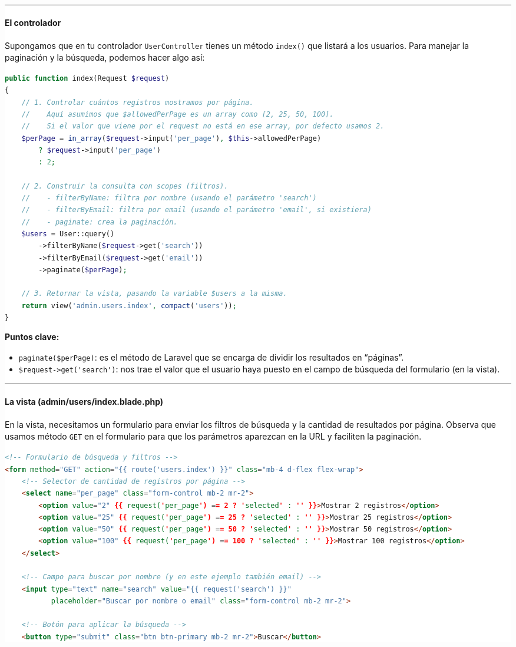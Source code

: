 ***

#### El controlador

Supongamos que en tu controlador `UserController` tienes un método `index()` que listará a los usuarios. Para manejar la paginación y la búsqueda, podemos hacer algo así:

```php
public function index(Request $request)
{
    // 1. Controlar cuántos registros mostramos por página.
    //    Aquí asumimos que $allowedPerPage es un array como [2, 25, 50, 100].
    //    Si el valor que viene por el request no está en ese array, por defecto usamos 2.
    $perPage = in_array($request->input('per_page'), $this->allowedPerPage) 
        ? $request->input('per_page') 
        : 2;

    // 2. Construir la consulta con scopes (filtros).
    //    - filterByName: filtra por nombre (usando el parámetro 'search')
    //    - filterByEmail: filtra por email (usando el parámetro 'email', si existiera)
    //    - paginate: crea la paginación.
    $users = User::query()
        ->filterByName($request->get('search'))
        ->filterByEmail($request->get('email'))
        ->paginate($perPage);

    // 3. Retornar la vista, pasando la variable $users a la misma.
    return view('admin.users.index', compact('users'));
}
```

**Puntos clave:**

* `paginate($perPage)`: es el método de Laravel que se encarga de dividir los resultados en “páginas”.
* `$request->get('search')`: nos trae el valor que el usuario haya puesto en el campo de búsqueda del formulario (en la vista).

***

#### La vista (admin/users/index.blade.php)

En la vista, necesitamos un formulario para enviar los filtros de búsqueda y la cantidad de resultados por página. Observa que usamos método `GET` en el formulario para que los parámetros aparezcan en la URL y faciliten la paginación.

```html
<!-- Formulario de búsqueda y filtros -->
<form method="GET" action="{{ route('users.index') }}" class="mb-4 d-flex flex-wrap">
    <!-- Selector de cantidad de registros por página -->
    <select name="per_page" class="form-control mb-2 mr-2">
        <option value="2" {{ request('per_page') == 2 ? 'selected' : '' }}>Mostrar 2 registros</option>
        <option value="25" {{ request('per_page') == 25 ? 'selected' : '' }}>Mostrar 25 registros</option>
        <option value="50" {{ request('per_page') == 50 ? 'selected' : '' }}>Mostrar 50 registros</option>
        <option value="100" {{ request('per_page') == 100 ? 'selected' : '' }}>Mostrar 100 registros</option>
    </select> 

    <!-- Campo para buscar por nombre (y en este ejemplo también email) -->
    <input type="text" name="search" value="{{ request('search') }}" 
           placeholder="Buscar por nombre o email" class="form-control mb-2 mr-2">

    <!-- Botón para aplicar la búsqueda -->
    <button type="submit" class="btn btn-primary mb-2 mr-2">Buscar</button>
```